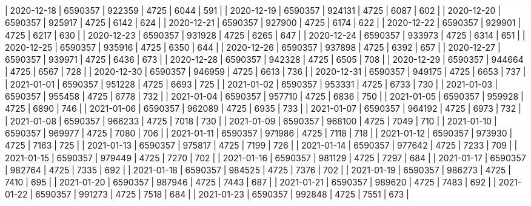 | 2020-12-18 | 6590357 | 922359 | 4725 | 6044 | 591 |
| 2020-12-19 | 6590357 | 924131 | 4725 | 6087 | 602 |
| 2020-12-20 | 6590357 | 925917 | 4725 | 6142 | 624 |
| 2020-12-21 | 6590357 | 927900 | 4725 | 6174 | 622 |
| 2020-12-22 | 6590357 | 929901 | 4725 | 6217 | 630 |
| 2020-12-23 | 6590357 | 931928 | 4725 | 6265 | 647 |
| 2020-12-24 | 6590357 | 933973 | 4725 | 6314 | 651 |
| 2020-12-25 | 6590357 | 935916 | 4725 | 6350 | 644 |
| 2020-12-26 | 6590357 | 937898 | 4725 | 6392 | 657 |
| 2020-12-27 | 6590357 | 939971 | 4725 | 6436 | 673 |
| 2020-12-28 | 6590357 | 942328 | 4725 | 6505 | 708 |
| 2020-12-29 | 6590357 | 944664 | 4725 | 6567 | 728 |
| 2020-12-30 | 6590357 | 946959 | 4725 | 6613 | 736 |
| 2020-12-31 | 6590357 | 949175 | 4725 | 6653 | 737 |
| 2021-01-01 | 6590357 | 951228 | 4725 | 6693 | 725 |
| 2021-01-02 | 6590357 | 953331 | 4725 | 6733 | 730 |
| 2021-01-03 | 6590357 | 955458 | 4725 | 6778 | 732 |
| 2021-01-04 | 6590357 | 957710 | 4725 | 6836 | 750 |
| 2021-01-05 | 6590357 | 959928 | 4725 | 6890 | 746 |
| 2021-01-06 | 6590357 | 962089 | 4725 | 6935 | 733 |
| 2021-01-07 | 6590357 | 964192 | 4725 | 6973 | 732 |
| 2021-01-08 | 6590357 | 966233 | 4725 | 7018 | 730 |
| 2021-01-09 | 6590357 | 968100 | 4725 | 7049 | 710 |
| 2021-01-10 | 6590357 | 969977 | 4725 | 7080 | 706 |
| 2021-01-11 | 6590357 | 971986 | 4725 | 7118 | 718 |
| 2021-01-12 | 6590357 | 973930 | 4725 | 7163 | 725 |
| 2021-01-13 | 6590357 | 975817 | 4725 | 7199 | 726 |
| 2021-01-14 | 6590357 | 977642 | 4725 | 7233 | 709 |
| 2021-01-15 | 6590357 | 979449 | 4725 | 7270 | 702 |
| 2021-01-16 | 6590357 | 981129 | 4725 | 7297 | 684 |
| 2021-01-17 | 6590357 | 982764 | 4725 | 7335 | 692 |
| 2021-01-18 | 6590357 | 984525 | 4725 | 7376 | 702 |
| 2021-01-19 | 6590357 | 986273 | 4725 | 7410 | 695 |
| 2021-01-20 | 6590357 | 987946 | 4725 | 7443 | 687 |
| 2021-01-21 | 6590357 | 989620 | 4725 | 7483 | 692 |
| 2021-01-22 | 6590357 | 991273 | 4725 | 7518 | 684 |
| 2021-01-23 | 6590357 | 992848 | 4725 | 7551 | 673 |